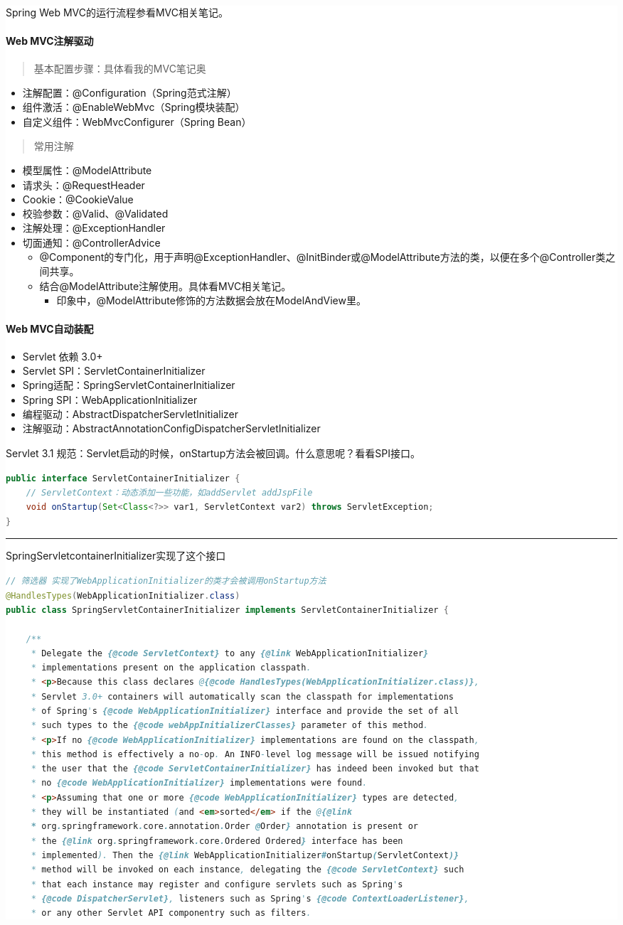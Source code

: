 Spring Web MVC的运行流程参看MVC相关笔记。

#### Web MVC注解驱动

> 基本配置步骤：具体看我的MVC笔记奥

- 注解配置：@Configuration（Spring范式注解）
- 组件激活：@EnableWebMvc（Spring模块装配）
- 自定义组件：WebMvcConfigurer（Spring Bean）

> 常用注解

- 模型属性：@ModelAttribute
- 请求头：@RequestHeader
- Cookie：@CookieValue
- 校验参数：@Valid、@Validated
- 注解处理：@ExceptionHandler
- 切面通知：@ControllerAdvice
  - @Component的专门化，用于声明@ExceptionHandler、@InitBinder或@ModelAttribute方法的类，以便在多个@Controller类之间共享。
  - 结合@ModelAttribute注解使用。具体看MVC相关笔记。
    - 印象中，@ModelAttribute修饰的方法数据会放在ModelAndView里。

#### Web MVC自动装配

- Servlet 依赖 3.0+
- Servlet SPI：ServletContainerInitializer
- Spring适配：SpringServletContainerInitializer
- Spring SPI：WebApplicationInitializer
- 编程驱动：AbstractDispatcherServletInitializer
- 注解驱动：AbstractAnnotationConfigDispatcherServletInitializer

Servlet 3.1 规范：Servlet启动的时候，onStartup方法会被回调。什么意思呢？看看SPI接口。

```java
public interface ServletContainerInitializer {
    // ServletContext：动态添加一些功能，如addServlet addJspFile
    void onStartup(Set<Class<?>> var1, ServletContext var2) throws ServletException;
}
```

----

SpringServletcontainerInitializer实现了这个接口

```java
// 筛选器 实现了WebApplicationInitializer的类才会被调用onStartup方法
@HandlesTypes(WebApplicationInitializer.class) 
public class SpringServletContainerInitializer implements ServletContainerInitializer {

	/**
	 * Delegate the {@code ServletContext} to any {@link WebApplicationInitializer}
	 * implementations present on the application classpath.
	 * <p>Because this class declares @{@code HandlesTypes(WebApplicationInitializer.class)},
	 * Servlet 3.0+ containers will automatically scan the classpath for implementations
	 * of Spring's {@code WebApplicationInitializer} interface and provide the set of all
	 * such types to the {@code webAppInitializerClasses} parameter of this method.
	 * <p>If no {@code WebApplicationInitializer} implementations are found on the classpath,
	 * this method is effectively a no-op. An INFO-level log message will be issued notifying
	 * the user that the {@code ServletContainerInitializer} has indeed been invoked but that
	 * no {@code WebApplicationInitializer} implementations were found.
	 * <p>Assuming that one or more {@code WebApplicationInitializer} types are detected,
	 * they will be instantiated (and <em>sorted</em> if the @{@link
	 * org.springframework.core.annotation.Order @Order} annotation is present or
	 * the {@link org.springframework.core.Ordered Ordered} interface has been
	 * implemented). Then the {@link WebApplicationInitializer#onStartup(ServletContext)}
	 * method will be invoked on each instance, delegating the {@code ServletContext} such
	 * that each instance may register and configure servlets such as Spring's
	 * {@code DispatcherServlet}, listeners such as Spring's {@code ContextLoaderListener},
	 * or any other Servlet API componentry such as filters.
```